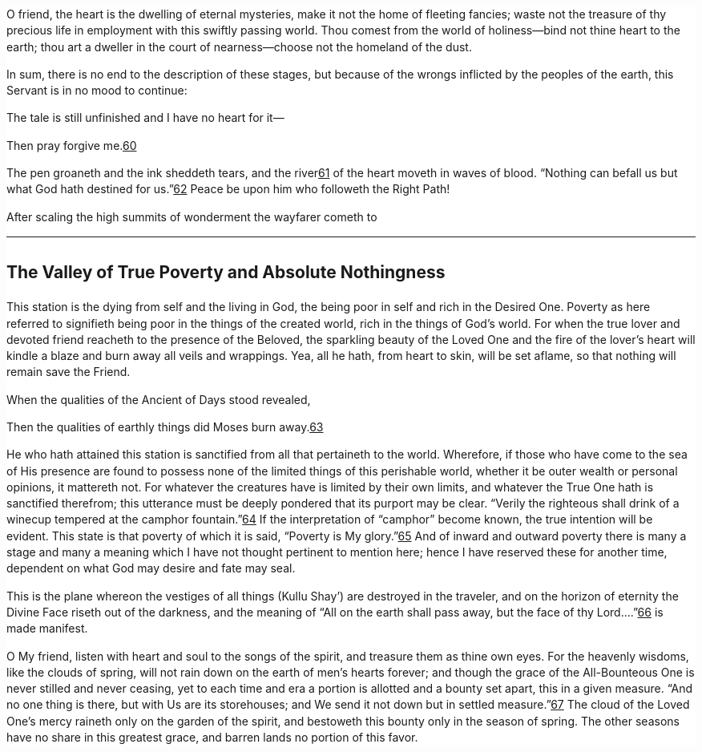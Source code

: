 O friend, the heart is the dwelling of eternal mysteries, make it not the home of fleeting fancies; waste not the treasure of thy precious life in employment with this swiftly passing world. Thou comest from the world of holiness—bind not thine heart to the earth; thou art a dweller in the court of nearness—choose not the homeland of the dust.

In sum, there is no end to the description of these stages, but because of the wrongs inflicted by the peoples of the earth, this Servant is in no mood to continue:

The tale is still unfinished and I have no heart for it—

Then pray forgive me.[60](http://www.gutenberg.org/files/16986/16986-h/16986-h.html#note_60)

The pen groaneth and the ink sheddeth tears, and the river[61](http://www.gutenberg.org/files/16986/16986-h/16986-h.html#note_61) of the heart moveth in waves of blood. “Nothing can befall us but what God hath destined for us.”[62](http://www.gutenberg.org/files/16986/16986-h/16986-h.html#note_62) Peace be upon him who followeth the Right Path!

After scaling the high summits of wonderment the wayfarer cometh to

---

## The Valley of True Poverty and Absolute Nothingness

This station is the dying from self and the living in God, the being poor in self and rich in the Desired One. Poverty as here referred to signifieth being poor in the things of the created world, rich in the things of God’s world. For when the true lover and devoted friend reacheth to the presence of the Beloved, the sparkling beauty of the Loved One and the fire of the lover’s heart will kindle a blaze and burn away all veils and wrappings. Yea, all he hath, from heart to skin, will be set aflame, so that nothing will remain save the Friend.

When the qualities of the Ancient of Days stood revealed,

Then the qualities of earthly things did Moses burn away.[63](http://www.gutenberg.org/files/16986/16986-h/16986-h.html#note_63)

He who hath attained this station is sanctified from all that pertaineth to the world. Wherefore, if those who have come to the sea of His presence are found to possess none of the limited things of this perishable world, whether it be outer wealth or personal opinions, it mattereth not. For whatever the creatures have is limited by their own limits, and whatever the True One hath is sanctified therefrom; this utterance must be deeply pondered that its purport may be clear. “Verily the righteous shall drink of a winecup tempered at the camphor fountain.”[64](http://www.gutenberg.org/files/16986/16986-h/16986-h.html#note_64) If the interpretation of “camphor” become known, the true intention will be evident. This state is that poverty of which it is said, “Poverty is My glory.”[65](http://www.gutenberg.org/files/16986/16986-h/16986-h.html#note_65) And of inward and outward poverty there is many a stage and many a meaning which I have not thought pertinent to mention here; hence I have reserved these for another time, dependent on what God may desire and fate may seal.

This is the plane whereon the vestiges of all things (Kullu Shay’) are destroyed in the traveler, and on the horizon of eternity the Divine Face riseth out of the darkness, and the meaning of “All on the earth shall pass away, but the face of thy Lord....”[66](http://www.gutenberg.org/files/16986/16986-h/16986-h.html#note_66) is made manifest.

O My friend, listen with heart and soul to the songs of the spirit, and treasure them as thine own eyes. For the heavenly wisdoms, like the clouds of spring, will not rain down on the earth of men’s hearts forever; and though the grace of the All-Bounteous One is never stilled and never ceasing, yet to each time and era a portion is allotted and a bounty set apart, this in a given measure. “And no one thing is there, but with Us are its storehouses; and We send it not down but in settled measure.”[67](http://www.gutenberg.org/files/16986/16986-h/16986-h.html#note_67) The cloud of the Loved One’s mercy raineth only on the garden of the spirit, and bestoweth this bounty only in the season of spring. The other seasons have no share in this greatest grace, and barren lands no portion of this favor.
